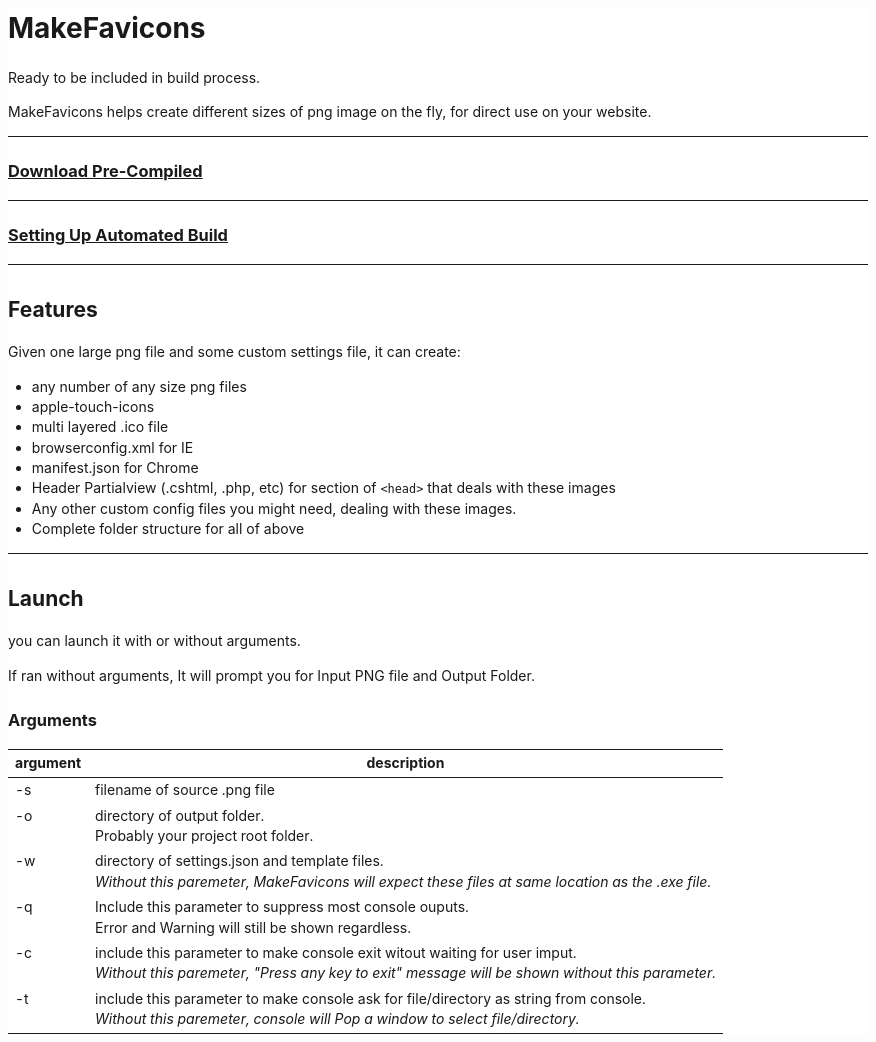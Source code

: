 # MakeFavicons

Ready to be included in build process.

MakeFavicons helps create different sizes of png image on the fly, for direct use on your website.

-----
### [Download Pre-Compiled](https://github.com/mtbnunu/makefavicons/tree/master/MakeFaviconConsole/bin/Release)
-----
### [Setting Up Automated Build](https://github.com/mtbnunu/makefavicons/blob/master/Setup%20Guide/readme.md)
-----

<a name="featues" ></a>
## Features
Given one large png file and some custom settings file, it can create:

  - any number of any size png files
  - apple-touch-icons
  - multi layered .ico file
  - browserconfig.xml for IE
  - manifest.json for Chrome
  - Header Partialview (.cshtml, .php, etc) for section of `<head>` that deals with these images
  - Any other custom config files you might need, dealing with these images.
  - Complete folder structure for all of above

-----


<a name="launch" ></a>
## Launch
you can launch it with or without arguments.

If ran without arguments, It will prompt you for Input PNG file and Output Folder.

<a name="arguments" ></a>
### Arguments
argument | description
---|---
-s | filename of source .png file
-o | directory of output folder. <br>Probably your project root folder.
-w | directory of settings.json and template files. <br>*Without this paremeter, MakeFavicons will expect these files at same location as the .exe file.*
-q | Include this parameter to suppress most console ouputs. <br>Error and Warning will still be shown regardless.
-c | include this parameter to make console exit witout waiting for user imput.<br> *Without this paremeter, "Press any key to exit" message will be shown without this parameter.*
-t | include this parameter to make console ask for file/directory as string from console. <br>*Without this paremeter, console will Pop a window to select file/directory.*

